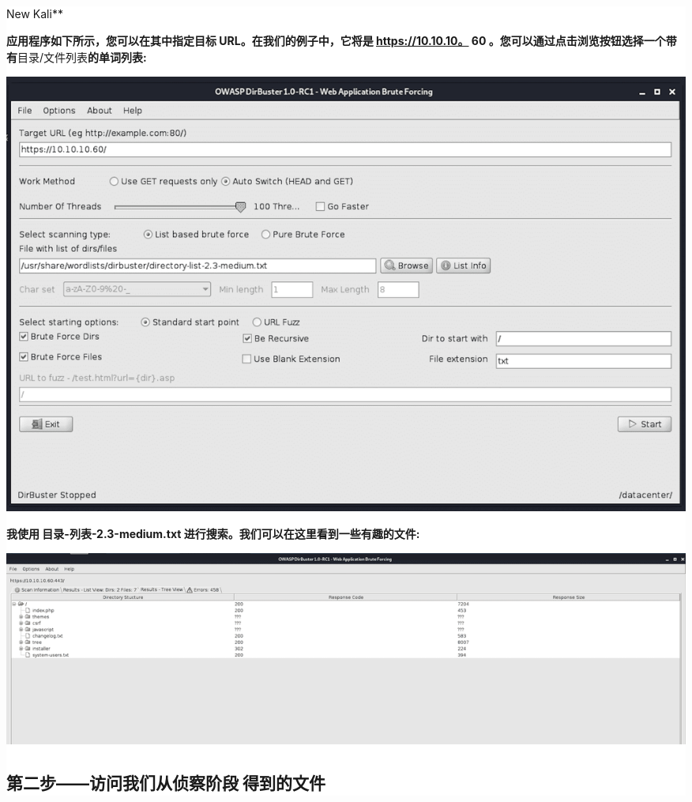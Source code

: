 New Kali** 

**应用程序如下所示，您可以在其中指定目标 URL。在我们的例子中，它将是 ****https://10.10.10。** 60** 。您可以通过点击浏览按钮选择一个带有**目录/文件列表**的单词列表:**

**![Screenshot-2020-09-15-at-21.10.33](img/ec74cbe2975f076dc3ecab04234983bf.png)**

**我使用 ****目录-列表-2.3-medium.txt**** 进行搜索。我们可以在这里看到一些有趣的文件:**

**![Screenshot-2020-09-15-at-21.11.18](img/532cca0a10811ac06e2ed17967e01944.png)**

## ********第二步——访问我们从侦察阶段**** 得到的**文件**
